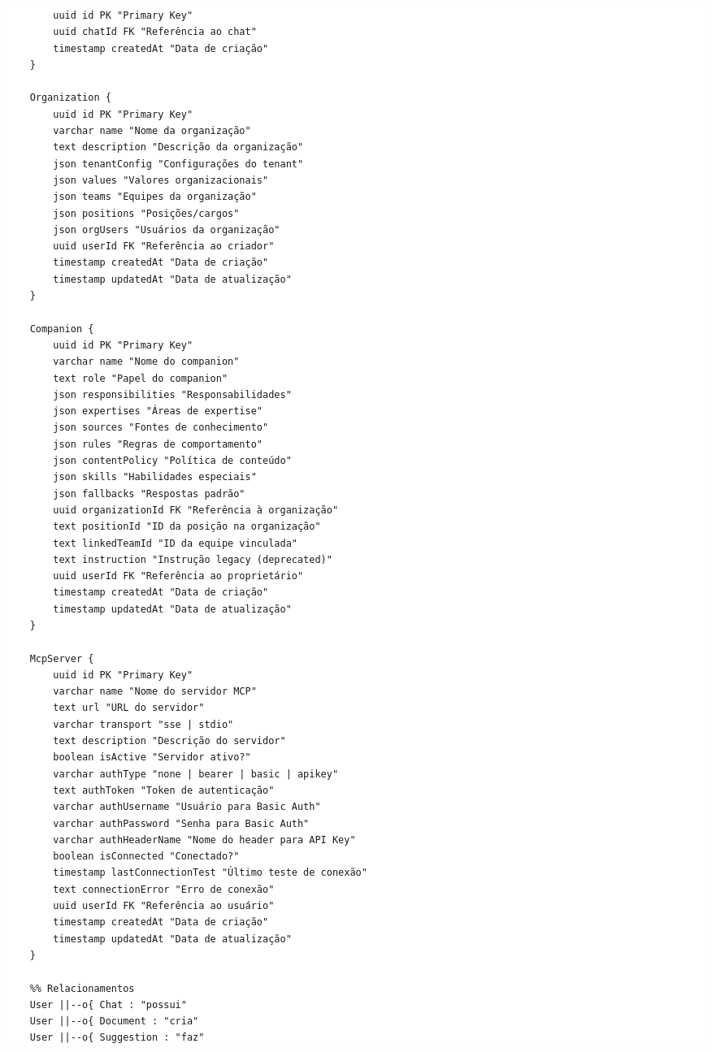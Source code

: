 ```mermaid
        uuid id PK "Primary Key"
        uuid chatId FK "Referência ao chat"
        timestamp createdAt "Data de criação"
    }
    
    Organization {
        uuid id PK "Primary Key"
        varchar name "Nome da organização"
        text description "Descrição da organização"
        json tenantConfig "Configurações do tenant"
        json values "Valores organizacionais"
        json teams "Equipes da organização"
        json positions "Posições/cargos"
        json orgUsers "Usuários da organização"
        uuid userId FK "Referência ao criador"
        timestamp createdAt "Data de criação"
        timestamp updatedAt "Data de atualização"
    }
    
    Companion {
        uuid id PK "Primary Key"
        varchar name "Nome do companion"
        text role "Papel do companion"
        json responsibilities "Responsabilidades"
        json expertises "Áreas de expertise"
        json sources "Fontes de conhecimento"
        json rules "Regras de comportamento"
        json contentPolicy "Política de conteúdo"
        json skills "Habilidades especiais"
        json fallbacks "Respostas padrão"
        uuid organizationId FK "Referência à organização"
        text positionId "ID da posição na organização"
        text linkedTeamId "ID da equipe vinculada"
        text instruction "Instrução legacy (deprecated)"
        uuid userId FK "Referência ao proprietário"
        timestamp createdAt "Data de criação"
        timestamp updatedAt "Data de atualização"
    }
    
    McpServer {
        uuid id PK "Primary Key"
        varchar name "Nome do servidor MCP"
        text url "URL do servidor"
        varchar transport "sse | stdio"
        text description "Descrição do servidor"
        boolean isActive "Servidor ativo?"
        varchar authType "none | bearer | basic | apikey"
        text authToken "Token de autenticação"
        varchar authUsername "Usuário para Basic Auth"
        varchar authPassword "Senha para Basic Auth"
        varchar authHeaderName "Nome do header para API Key"
        boolean isConnected "Conectado?"
        timestamp lastConnectionTest "Último teste de conexão"
        text connectionError "Erro de conexão"
        uuid userId FK "Referência ao usuário"
        timestamp createdAt "Data de criação"
        timestamp updatedAt "Data de atualização"
    }
    
    %% Relacionamentos
    User ||--o{ Chat : "possui"
    User ||--o{ Document : "cria"
    User ||--o{ Suggestion : "faz"
```